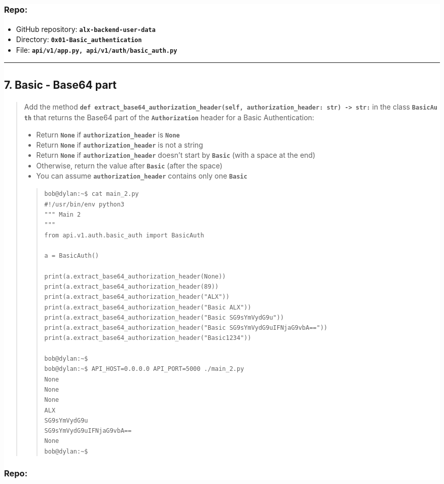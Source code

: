 ### **Repo:**

-   GitHub repository: **`alx-backend-user-data`**
-   Directory: **`0x01-Basic_authentication`**
-   File: **`api/v1/app.py, api/v1/auth/basic_auth.py`**

---

## 7\. Basic - Base64 part
> Add the method **`def extract_base64_authorization_header(self, authorization_header: str) -> str:`** in the class **`BasicAuth`** that returns the Base64 part of the **`Authorization`** header for a Basic Authentication:
> 
> -   Return **`None`** if **`authorization_header`** is **`None`**
> -   Return **`None`** if **`authorization_header`** is not a string
> -   Return **`None`** if **`authorization_header`** doesn’t start by **`Basic`** (with a space at the end)
> -   Otherwise, return the value after **`Basic`** (after the space)
> -   You can assume **`authorization_header`** contains only one **`Basic`**
> 
>> ```
>> bob@dylan:~$ cat main_2.py
>> #!/usr/bin/env python3
>> """ Main 2
>> """
>> from api.v1.auth.basic_auth import BasicAuth
>> 
>> a = BasicAuth()
>> 
>> print(a.extract_base64_authorization_header(None))
>> print(a.extract_base64_authorization_header(89))
>> print(a.extract_base64_authorization_header("ALX"))
>> print(a.extract_base64_authorization_header("Basic ALX"))
>> print(a.extract_base64_authorization_header("Basic SG9sYmVydG9u"))
>> print(a.extract_base64_authorization_header("Basic SG9sYmVydG9uIFNjaG9vbA=="))
>> print(a.extract_base64_authorization_header("Basic1234"))
>> 
>> bob@dylan:~$
>> bob@dylan:~$ API_HOST=0.0.0.0 API_PORT=5000 ./main_2.py
>> None
>> None
>> None
>> ALX
>> SG9sYmVydG9u
>> SG9sYmVydG9uIFNjaG9vbA==
>> None
>> bob@dylan:~$
>> ```

### **Repo:**

